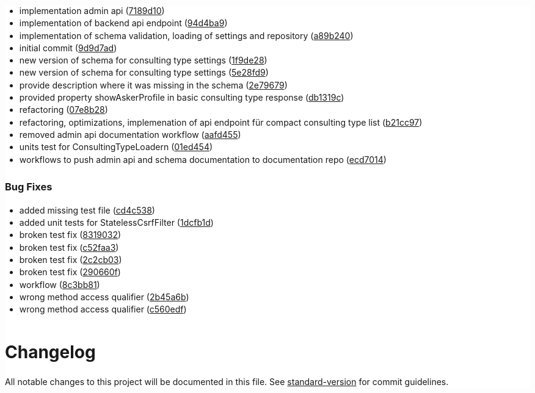 * implementation admin api ([7189d10](https://github.com/CaritasDeutschland/caritas-onlineBeratung-consultingTypeService/commit/7189d10d85e01d032222243f527b80d083b82b1d))
* implementation of backend api endpoint ([94d4ba9](https://github.com/CaritasDeutschland/caritas-onlineBeratung-consultingTypeService/commit/94d4ba9a709746d459221c4bff7a508039ebe4b3))
* implementation of schema validation, loading of settings and repository ([a89b240](https://github.com/CaritasDeutschland/caritas-onlineBeratung-consultingTypeService/commit/a89b240b176de610de13de5dec2b81ba2fcfcd33))
* initial commit ([9d9d7ad](https://github.com/CaritasDeutschland/caritas-onlineBeratung-consultingTypeService/commit/9d9d7ad1727307caed7ad31621a1671f13a0a0da))
* new version of schema for consulting type settings ([1f9de28](https://github.com/CaritasDeutschland/caritas-onlineBeratung-consultingTypeService/commit/1f9de28ea5697bad66ef36b14a4954078722a006))
* new version of schema for consulting type settings ([5e28fd9](https://github.com/CaritasDeutschland/caritas-onlineBeratung-consultingTypeService/commit/5e28fd9fb3216658a123722a0f43a3b60386e6ad))
* provide description where it was missing in the schema ([2e79679](https://github.com/CaritasDeutschland/caritas-onlineBeratung-consultingTypeService/commit/2e79679e242b77cd8b8db008b7fcf5afc752a941))
* provided property showAskerProfile in basic consulting type response ([db1319c](https://github.com/CaritasDeutschland/caritas-onlineBeratung-consultingTypeService/commit/db1319cbf16d8dab07fc16246ef17199affbcea9))
* refactoring ([07e8b28](https://github.com/CaritasDeutschland/caritas-onlineBeratung-consultingTypeService/commit/07e8b285bdd4f1fef4f3504e2c101c179233650e))
* refactoring, optimizations, implemenation of api endpoint für compact consulting type list ([b21cc97](https://github.com/CaritasDeutschland/caritas-onlineBeratung-consultingTypeService/commit/b21cc97992c2e18909843a15c4f59a05e9de22a7))
* removed admin api documentation workflow ([aafd455](https://github.com/CaritasDeutschland/caritas-onlineBeratung-consultingTypeService/commit/aafd45574ce4aa8175cdae0291bd5ada59407b2f))
* units test for ConsultingTypeLoadern ([01ed454](https://github.com/CaritasDeutschland/caritas-onlineBeratung-consultingTypeService/commit/01ed45487ca725d00d6221bc08d4f10986716460))
* workflows to push admin api and schema documentation to documentation repo ([ecd7014](https://github.com/CaritasDeutschland/caritas-onlineBeratung-consultingTypeService/commit/ecd70147cfd83bb73ebcc5b4dfdd0822d7352971))


### Bug Fixes

* added missing test file ([cd4c538](https://github.com/CaritasDeutschland/caritas-onlineBeratung-consultingTypeService/commit/cd4c538a034c30672e772816feb03da94e6f1c24))
* added unit tests for StatelessCsrfFilter ([1dcfb1d](https://github.com/CaritasDeutschland/caritas-onlineBeratung-consultingTypeService/commit/1dcfb1d8538f92843ccbd38b881452bb5632d016))
* broken test fix ([8319032](https://github.com/CaritasDeutschland/caritas-onlineBeratung-consultingTypeService/commit/8319032c9a487ba67e01f2143204bd003cdae99a))
* broken test fix ([c52faa3](https://github.com/CaritasDeutschland/caritas-onlineBeratung-consultingTypeService/commit/c52faa3cca14dfa237aa78c58c444bd173cc9461))
* broken test fix ([2c2cb03](https://github.com/CaritasDeutschland/caritas-onlineBeratung-consultingTypeService/commit/2c2cb032c52a2c1b7eb8ed77e5f3c3af7d493064))
* broken test fix ([290660f](https://github.com/CaritasDeutschland/caritas-onlineBeratung-consultingTypeService/commit/290660f5b0816b4a59b009a7a9be4958d1a01cd2))
* workflow ([8c3bb81](https://github.com/CaritasDeutschland/caritas-onlineBeratung-consultingTypeService/commit/8c3bb81a1a2934c5984c6cfa30823e84eb0676ad))
* wrong method access qualifier ([2b45a6b](https://github.com/CaritasDeutschland/caritas-onlineBeratung-consultingTypeService/commit/2b45a6b0f30be68aa0b59e725d9005f25e0fd36f))
* wrong method access qualifier ([c560edf](https://github.com/CaritasDeutschland/caritas-onlineBeratung-consultingTypeService/commit/c560edf6eae7e93959cd9d1bd70239f12b4f995d))

# Changelog

All notable changes to this project will be documented in this file. See [standard-version](https://github.com/conventional-changelog/standard-version) for commit guidelines.
